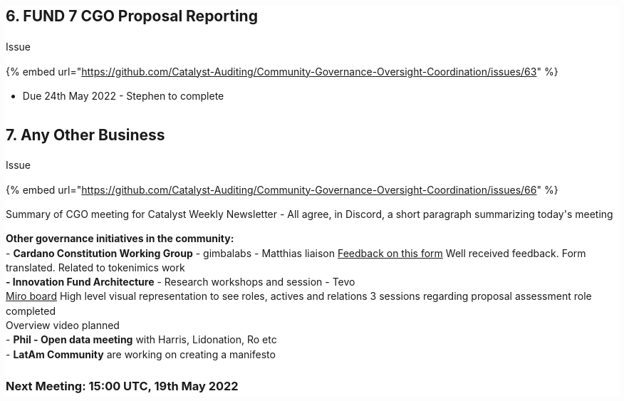 ## &#x20;**6. FUND 7 CGO Proposal Reporting**

Issue

{% embed url="https://github.com/Catalyst-Auditing/Community-Governance-Oversight-Coordination/issues/63" %}

* Due 24th May 2022 - Stephen to complete&#x20;

## 7. Any **Other Business**

Issue

{% embed url="https://github.com/Catalyst-Auditing/Community-Governance-Oversight-Coordination/issues/66" %}

Summary of CGO meeting for Catalyst Weekly Newsletter - All agree, in Discord, a short paragraph summarizing today's meeting&#x20;

**Other governance initiatives in the community:**\
&#x20;\- **Cardano Constitution Working Group** - gimbalabs - Matthias liaison [Feedback on this form](https://forms.gle/sgiuajUPRbLAZTST6) Well received feedback. Form translated. Related to tokenimics work \
**- Innovation Fund Architecture** - Research workshops and session - Tevo[\
Miro board](https://miro.com/app/board/uXjVOQEPia4=/)  High level visual representation to see roles, actives and relations 3 sessions regarding proposal assessment role completed\
Overview video planned\
&#x20;\- **Phil - Open data meeting** with Harris, Lidonation, Ro etc \
&#x20;\- **LatAm Community** are working on creating a manifesto&#x20;

### **Next Meeting: 15:00 UTC, 19th May 2022**

